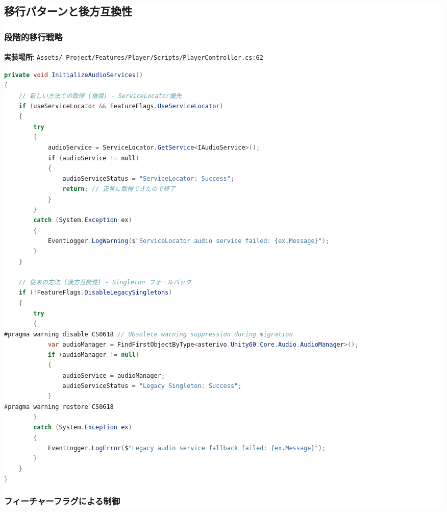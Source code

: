 
## 移行パターンと後方互換性

### 段階的移行戦略

**実装場所**: `Assets/_Project/Features/Player/Scripts/PlayerController.cs:62`

```csharp
private void InitializeAudioServices()
{
    // 新しい方法での取得 (推奨) - ServiceLocator優先
    if (useServiceLocator && FeatureFlags.UseServiceLocator) 
    {
        try
        {
            audioService = ServiceLocator.GetService<IAudioService>();
            if (audioService != null)
            {
                audioServiceStatus = "ServiceLocator: Success";
                return; // 正常に取得できたので終了
            }
        }
        catch (System.Exception ex)
        {
            EventLogger.LogWarning($"ServiceLocator audio service failed: {ex.Message}");
        }
    }
    
    // 従来の方法 (後方互換性) - Singleton フォールバック
    if (!FeatureFlags.DisableLegacySingletons)
    {
        try 
        {
#pragma warning disable CS0618 // Obsolete warning suppression during migration
            var audioManager = FindFirstObjectByType<asterivo.Unity60.Core.Audio.AudioManager>();
            if (audioManager != null)
            {
                audioService = audioManager;
                audioServiceStatus = "Legacy Singleton: Success";
            }
#pragma warning restore CS0618
        }
        catch (System.Exception ex)
        {
            EventLogger.LogError($"Legacy audio service fallback failed: {ex.Message}");
        }
    }
}
```

### フィーチャーフラグによる制御
